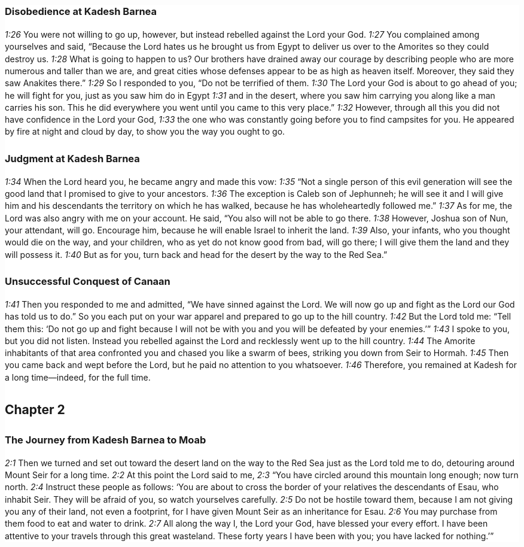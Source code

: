 ### Disobedience at Kadesh Barnea

<cite>1:26</cite> You were not willing to go up, however, but instead rebelled against the Lord your God. <cite>1:27</cite> You complained among yourselves and said, “Because the Lord hates us he brought us from Egypt to deliver us over to the Amorites so they could destroy us. <cite>1:28</cite> What is going to happen to us? Our brothers have drained away our courage by describing people who are more numerous and taller than we are, and great cities whose defenses appear to be as high as heaven itself. Moreover, they said they saw Anakites there.” <cite>1:29</cite> So I responded to you, “Do not be terrified of them. <cite>1:30</cite> The Lord your God is about to go ahead of you; he will fight for you, just as you saw him do in Egypt <cite>1:31</cite> and in the desert, where you saw him carrying you along like a man carries his son. This he did everywhere you went until you came to this very place.” <cite>1:32</cite> However, through all this you did not have confidence in the Lord your God, <cite>1:33</cite> the one who was constantly going before you to find campsites for you. He appeared by fire at night and cloud by day, to show you the way you ought to go.

### Judgment at Kadesh Barnea

<cite>1:34</cite> When the Lord heard you, he became angry and made this vow: <cite>1:35</cite> “Not a single person of this evil generation will see the good land that I promised to give to your ancestors. <cite>1:36</cite> The exception is Caleb son of Jephunneh; he will see it and I will give him and his descendants the territory on which he has walked, because he has wholeheartedly followed me.” <cite>1:37</cite> As for me, the Lord was also angry with me on your account. He said, “You also will not be able to go there. <cite>1:38</cite> However, Joshua son of Nun, your attendant, will go. Encourage him, because he will enable Israel to inherit the land. <cite>1:39</cite> Also, your infants, who you thought would die on the way, and your children, who as yet do not know good from bad, will go there; I will give them the land and they will possess it. <cite>1:40</cite> But as for you, turn back and head for the desert by the way to the Red Sea.”

### Unsuccessful Conquest of Canaan

<cite>1:41</cite> Then you responded to me and admitted, “We have sinned against the Lord. We will now go up and fight as the Lord our God has told us to do.” So you each put on your war apparel and prepared to go up to the hill country. <cite>1:42</cite> But the Lord told me: “Tell them this: ‘Do not go up and fight because I will not be with you and you will be defeated by your enemies.’” <cite>1:43</cite> I spoke to you, but you did not listen. Instead you rebelled against the Lord and recklessly went up to the hill country. <cite>1:44</cite> The Amorite inhabitants of that area confronted you and chased you like a swarm of bees, striking you down from Seir to Hormah. <cite>1:45</cite> Then you came back and wept before the Lord, but he paid no attention to you whatsoever. <cite>1:46</cite> Therefore, you remained at Kadesh for a long time—indeed, for the full time.

## Chapter 2

### The Journey from Kadesh Barnea to Moab

<cite>2:1</cite> Then we turned and set out toward the desert land on the way to the Red Sea just as the Lord told me to do, detouring around Mount Seir for a long time. <cite>2:2</cite> At this point the Lord said to me, <cite>2:3</cite> “You have circled around this mountain long enough; now turn north. <cite>2:4</cite> Instruct these people as follows: ‘You are about to cross the border of your relatives the descendants of Esau, who inhabit Seir. They will be afraid of you, so watch yourselves carefully. <cite>2:5</cite> Do not be hostile toward them, because I am not giving you any of their land, not even a footprint, for I have given Mount Seir as an inheritance for Esau. <cite>2:6</cite> You may purchase from them food to eat and water to drink. <cite>2:7</cite> All along the way I, the Lord your God, have blessed your every effort. I have been attentive to your travels through this great wasteland. These forty years I have been with you; you have lacked for nothing.’”
